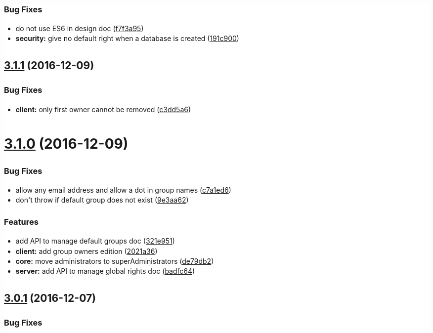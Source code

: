 
### Bug Fixes

* do not use ES6 in design doc ([f7f3a95](https://github.com/cheminfo/rest-on-couch/commit/f7f3a95))
* **security:** give no default right when a database is created ([191c900](https://github.com/cheminfo/rest-on-couch/commit/191c900))



<a name="3.1.1"></a>
## [3.1.1](https://github.com/cheminfo/rest-on-couch/compare/v3.1.0...v3.1.1) (2016-12-09)


### Bug Fixes

* **client:** only first owner cannot be removed ([c3dd5a6](https://github.com/cheminfo/rest-on-couch/commit/c3dd5a6))



<a name="3.1.0"></a>
# [3.1.0](https://github.com/cheminfo/rest-on-couch/compare/v3.0.1...v3.1.0) (2016-12-09)


### Bug Fixes

* allow any email address and allow a dot in group names ([c7a1ed6](https://github.com/cheminfo/rest-on-couch/commit/c7a1ed6))
* don't throw if default group does not exist ([9e3aa62](https://github.com/cheminfo/rest-on-couch/commit/9e3aa62))


### Features

* add API to manage default groups doc ([321e951](https://github.com/cheminfo/rest-on-couch/commit/321e951))
* **client:** add group owners edition ([2021a36](https://github.com/cheminfo/rest-on-couch/commit/2021a36))
* **core:** move administrators to superAdministrators ([de79db2](https://github.com/cheminfo/rest-on-couch/commit/de79db2))
* **server:** add API to manage global rights doc ([badfc64](https://github.com/cheminfo/rest-on-couch/commit/badfc64))



<a name="3.0.1"></a>
## [3.0.1](https://github.com/cheminfo/rest-on-couch/compare/v3.0.0...v3.0.1) (2016-12-07)


### Bug Fixes
